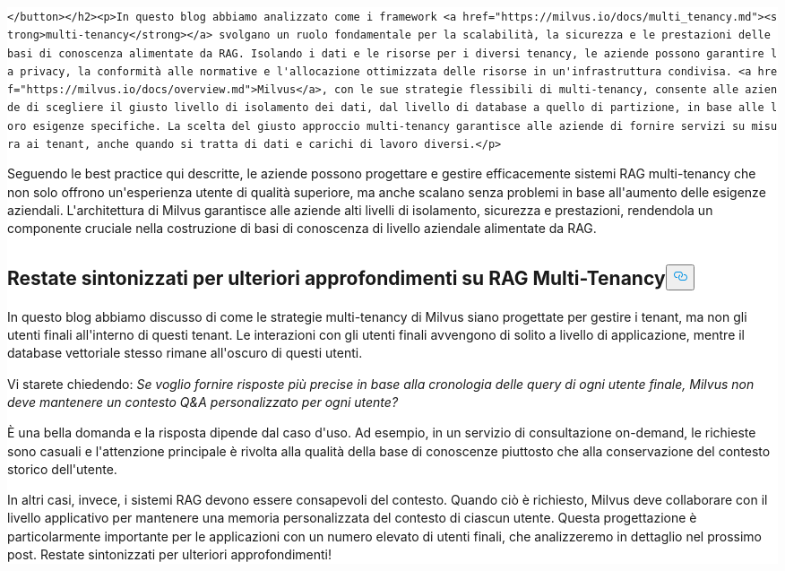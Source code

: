     </button></h2><p>In questo blog abbiamo analizzato come i framework <a href="https://milvus.io/docs/multi_tenancy.md"><strong>multi-tenancy</strong></a> svolgano un ruolo fondamentale per la scalabilità, la sicurezza e le prestazioni delle basi di conoscenza alimentate da RAG. Isolando i dati e le risorse per i diversi tenancy, le aziende possono garantire la privacy, la conformità alle normative e l'allocazione ottimizzata delle risorse in un'infrastruttura condivisa. <a href="https://milvus.io/docs/overview.md">Milvus</a>, con le sue strategie flessibili di multi-tenancy, consente alle aziende di scegliere il giusto livello di isolamento dei dati, dal livello di database a quello di partizione, in base alle loro esigenze specifiche. La scelta del giusto approccio multi-tenancy garantisce alle aziende di fornire servizi su misura ai tenant, anche quando si tratta di dati e carichi di lavoro diversi.</p>
<p>Seguendo le best practice qui descritte, le aziende possono progettare e gestire efficacemente sistemi RAG multi-tenancy che non solo offrono un'esperienza utente di qualità superiore, ma anche scalano senza problemi in base all'aumento delle esigenze aziendali. L'architettura di Milvus garantisce alle aziende alti livelli di isolamento, sicurezza e prestazioni, rendendola un componente cruciale nella costruzione di basi di conoscenza di livello aziendale alimentate da RAG.</p>
<h2 id="Stay-Tuned-for-More-Insights-into-Multi-Tenancy-RAG" class="common-anchor-header">Restate sintonizzati per ulteriori approfondimenti su RAG Multi-Tenancy<button data-href="#Stay-Tuned-for-More-Insights-into-Multi-Tenancy-RAG" class="anchor-icon" translate="no">
      <svg translate="no"
        aria-hidden="true"
        focusable="false"
        height="20"
        version="1.1"
        viewBox="0 0 16 16"
        width="16"
      >
        <path
          fill="#0092E4"
          fill-rule="evenodd"
          d="M4 9h1v1H4c-1.5 0-3-1.69-3-3.5S2.55 3 4 3h4c1.45 0 3 1.69 3 3.5 0 1.41-.91 2.72-2 3.25V8.59c.58-.45 1-1.27 1-2.09C10 5.22 8.98 4 8 4H4c-.98 0-2 1.22-2 2.5S3 9 4 9zm9-3h-1v1h1c1 0 2 1.22 2 2.5S13.98 12 13 12H9c-.98 0-2-1.22-2-2.5 0-.83.42-1.64 1-2.09V6.25c-1.09.53-2 1.84-2 3.25C6 11.31 7.55 13 9 13h4c1.45 0 3-1.69 3-3.5S14.5 6 13 6z"
        ></path>
      </svg>
    </button></h2><p>In questo blog abbiamo discusso di come le strategie multi-tenancy di Milvus siano progettate per gestire i tenant, ma non gli utenti finali all'interno di questi tenant. Le interazioni con gli utenti finali avvengono di solito a livello di applicazione, mentre il database vettoriale stesso rimane all'oscuro di questi utenti.</p>
<p>Vi starete chiedendo: <em>Se voglio fornire risposte più precise in base alla cronologia delle query di ogni utente finale, Milvus non deve mantenere un contesto Q&amp;A personalizzato per ogni utente?</em></p>
<p>È una bella domanda e la risposta dipende dal caso d'uso. Ad esempio, in un servizio di consultazione on-demand, le richieste sono casuali e l'attenzione principale è rivolta alla qualità della base di conoscenze piuttosto che alla conservazione del contesto storico dell'utente.</p>
<p>In altri casi, invece, i sistemi RAG devono essere consapevoli del contesto. Quando ciò è richiesto, Milvus deve collaborare con il livello applicativo per mantenere una memoria personalizzata del contesto di ciascun utente. Questa progettazione è particolarmente importante per le applicazioni con un numero elevato di utenti finali, che analizzeremo in dettaglio nel prossimo post. Restate sintonizzati per ulteriori approfondimenti!</p>

